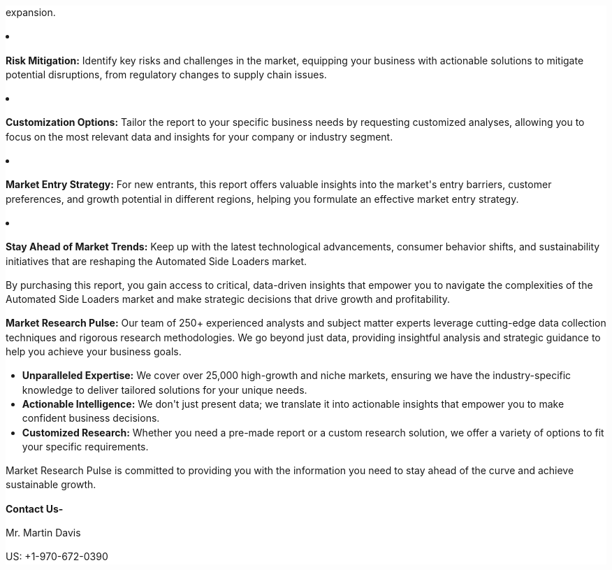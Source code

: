 expansion.</p></li><li><p><strong>Risk Mitigation:</strong> Identify key risks and challenges in the market, equipping your business with actionable solutions to mitigate potential disruptions, from regulatory changes to supply chain issues.</p></li><li><p><strong>Customization Options:</strong> Tailor the report to your specific business needs by requesting customized analyses, allowing you to focus on the most relevant data and insights for your company or industry segment.</p></li><li><p><strong>Market Entry Strategy:</strong> For new entrants, this report offers valuable insights into the market's entry barriers, customer preferences, and growth potential in different regions, helping you formulate an effective market entry strategy.</p></li><li><p><strong>Stay Ahead of Market Trends:</strong> Keep up with the latest technological advancements, consumer behavior shifts, and sustainability initiatives that are reshaping the Automated Side Loaders market.</p></li></ol><p>By purchasing this report, you gain access to critical, data-driven insights that empower you to navigate the complexities of the Automated Side Loaders market and make strategic decisions that drive growth and profitability.</p><p><strong>Market Research Pulse:</strong>&nbsp;Our team of 250+ experienced analysts and subject matter experts leverage cutting-edge data collection techniques and rigorous research methodologies. We go beyond just data, providing insightful analysis and strategic guidance to help you achieve your business goals.</p><ul><li><strong>Unparalleled Expertise:</strong>&nbsp;We cover over 25,000 high-growth and niche markets, ensuring we have the industry-specific knowledge to deliver tailored solutions for your unique needs.</li><li><strong>Actionable Intelligence:</strong>&nbsp;We don't just present data; we translate it into actionable insights that empower you to make confident business decisions.</li><li><strong>Customized Research:</strong>&nbsp;Whether you need a pre-made report or a custom research solution, we offer a variety of options to fit your specific requirements.</li></ul><p>Market Research Pulse is committed to providing you with the information you need to stay ahead of the curve and achieve sustainable growth.</p><p><strong>Contact Us-</strong></p><p>Mr. Martin Davis</p><p>US: +1-970-672-0390</p>
